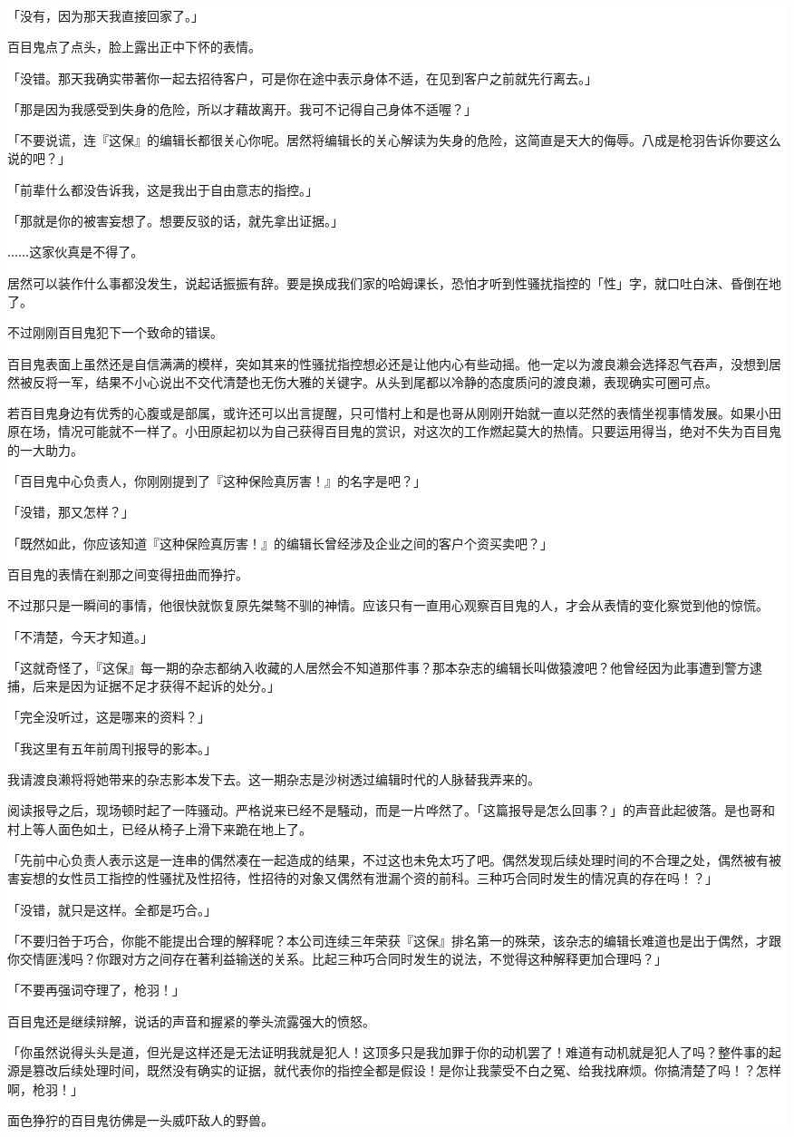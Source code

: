 「没有，因为那天我直接回家了。」

百目鬼点了点头，脸上露出正中下怀的表情。

「没错。那天我确实带著你一起去招待客户，可是你在途中表示身体不适，在见到客户之前就先行离去。」

「那是因为我感受到失身的危险，所以才藉故离开。我可不记得自己身体不适喔？」

「不要说谎，连『这保』的编辑长都很关心你呢。居然将编辑长的关心解读为失身的危险，这简直是天大的侮辱。八成是枪羽告诉你要这么说的吧？」

「前辈什么都没告诉我，这是我出于自由意志的指控。」

「那就是你的被害妄想了。想要反驳的话，就先拿出证据。」

……这家伙真是不得了。

居然可以装作什么事都没发生，说起话振振有辞。要是换成我们家的哈姆课长，恐怕才听到性骚扰指控的「性」字，就口吐白沫、昏倒在地了。

不过刚刚百目鬼犯下一个致命的错误。

百目鬼表面上虽然还是自信满满的模样，突如其来的性骚扰指控想必还是让他内心有些动摇。他一定以为渡良濑会选择忍气吞声，没想到居然被反将一军，结果不小心说出不交代清楚也无伤大雅的关键字。从头到尾都以冷静的态度质问的渡良濑，表现确实可圈可点。

若百目鬼身边有优秀的心腹或是部属，或许还可以出言提醒，只可惜村上和是也哥从刚刚开始就一直以茫然的表情坐视事情发展。如果小田原在场，情况可能就不一样了。小田原起初以为自己获得百目鬼的赏识，对这次的工作燃起莫大的热情。只要运用得当，绝对不失为百目鬼的一大助力。

「百目鬼中心负责人，你刚刚提到了『这种保险真厉害！』的名字是吧？」

「没错，那又怎样？」

「既然如此，你应该知道『这种保险真厉害！』的编辑长曾经涉及企业之间的客户个资买卖吧？」

百目鬼的表情在剎那之间变得扭曲而狰拧。

不过那只是一瞬间的事情，他很快就恢复原先桀骜不驯的神情。应该只有一直用心观察百目鬼的人，才会从表情的变化察觉到他的惊慌。

「不清楚，今天才知道。」

「这就奇怪了，『这保』每一期的杂志都纳入收藏的人居然会不知道那件事？那本杂志的编辑长叫做猿渡吧？他曾经因为此事遭到警方逮捕，后来是因为证据不足才获得不起诉的处分。」

「完全没听过，这是哪来的资料？」

「我这里有五年前周刊报导的影本。」

我请渡良濑将将她带来的杂志影本发下去。这一期杂志是沙树透过编辑时代的人脉替我弄来的。

阅读报导之后，现场顿时起了一阵骚动。严格说来已经不是騒动，而是一片哗然了。「这篇报导是怎么回事？」的声音此起彼落。是也哥和村上等人面色如土，已经从椅子上滑下来跪在地上了。

「先前中心负责人表示这是一连串的偶然凑在一起造成的结果，不过这也未免太巧了吧。偶然发现后续处理时间的不合理之处，偶然被有被害妄想的女性员工指控的性骚扰及性招待，性招待的对象又偶然有泄漏个资的前科。三种巧合同时发生的情况真的存在吗！？」

「没错，就只是这样。全都是巧合。」

「不要归咎于巧合，你能不能提出合理的解释呢？本公司连续三年荣获『这保』排名第一的殊荣，该杂志的编辑长难道也是出于偶然，才跟你交情匪浅吗？你跟对方之间存在著利益输送的关系。比起三种巧合同时发生的说法，不觉得这种解释更加合理吗？」

「不要再强词夺理了，枪羽！」

百目鬼还是继续辩解，说话的声音和握紧的拳头流露强大的愤怒。

「你虽然说得头头是道，但光是这样还是无法证明我就是犯人！这顶多只是我加罪于你的动机罢了！难道有动机就是犯人了吗？整件事的起源是篡改后续处理时间，既然没有确实的证据，就代表你的指控全都是假设！是你让我蒙受不白之冤、给我找麻烦。你搞清楚了吗！？怎样啊，枪羽！」

面色狰狞的百目鬼彷佛是一头威吓敌人的野兽。
